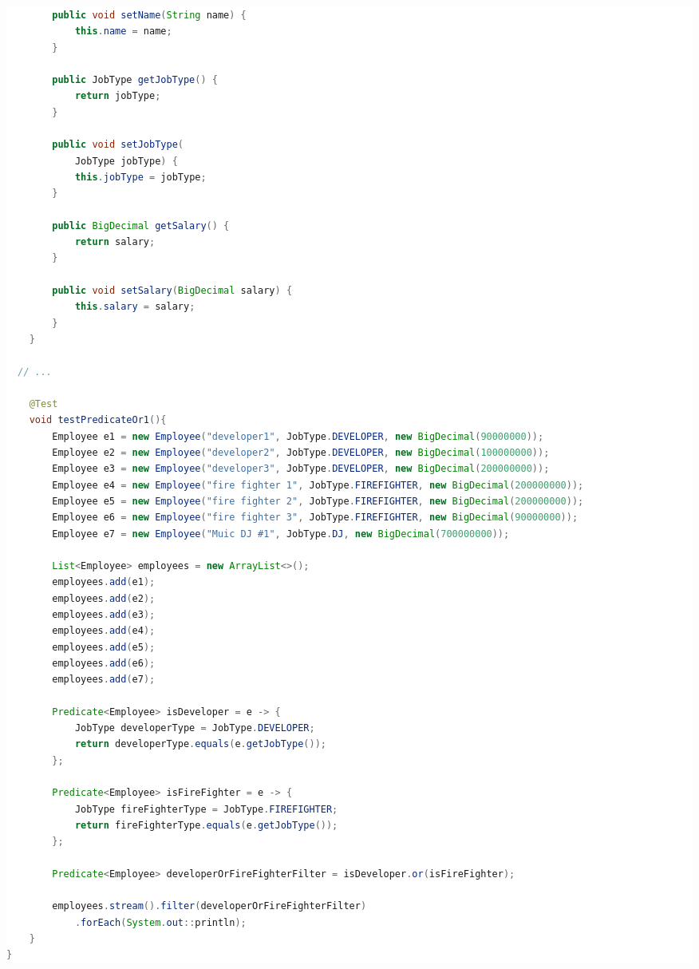 ```java
		public void setName(String name) {
			this.name = name;
		}

		public JobType getJobType() {
			return jobType;
		}

		public void setJobType(
			JobType jobType) {
			this.jobType = jobType;
		}

		public BigDecimal getSalary() {
			return salary;
		}

		public void setSalary(BigDecimal salary) {
			this.salary = salary;
		}
	}

  // ...
  
	@Test
	void testPredicateOr1(){
		Employee e1 = new Employee("developer1", JobType.DEVELOPER, new BigDecimal(90000000));
		Employee e2 = new Employee("developer2", JobType.DEVELOPER, new BigDecimal(100000000));
		Employee e3 = new Employee("developer3", JobType.DEVELOPER, new BigDecimal(200000000));
		Employee e4 = new Employee("fire fighter 1", JobType.FIREFIGHTER, new BigDecimal(200000000));
		Employee e5 = new Employee("fire fighter 2", JobType.FIREFIGHTER, new BigDecimal(200000000));
		Employee e6 = new Employee("fire fighter 3", JobType.FIREFIGHTER, new BigDecimal(90000000));
		Employee e7 = new Employee("Muic DJ #1", JobType.DJ, new BigDecimal(700000000));

		List<Employee> employees = new ArrayList<>();
		employees.add(e1);
		employees.add(e2);
		employees.add(e3);
		employees.add(e4);
		employees.add(e5);
		employees.add(e6);
		employees.add(e7);

		Predicate<Employee> isDeveloper = e -> {
			JobType developerType = JobType.DEVELOPER;
			return developerType.equals(e.getJobType());
		};

		Predicate<Employee> isFireFighter = e -> {
			JobType fireFighterType = JobType.FIREFIGHTER;
			return fireFighterType.equals(e.getJobType());
		};

		Predicate<Employee> developerOrFireFighterFilter = isDeveloper.or(isFireFighter);

		employees.stream().filter(developerOrFireFighterFilter)
			.forEach(System.out::println);
	}
}
```